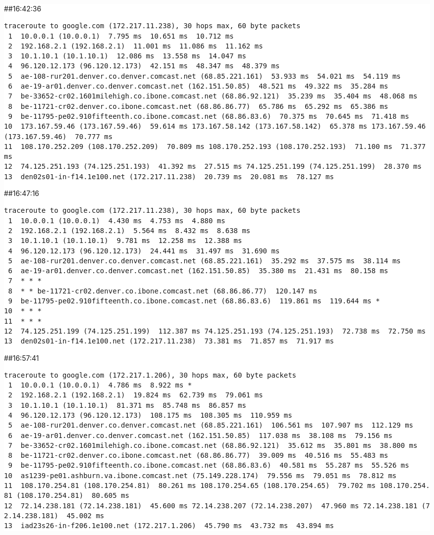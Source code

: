 ##16:42:36

<p><pre><samp>traceroute to google.com (172.217.11.238), 30 hops max, 60 byte packets
 1  10.0.0.1 (10.0.0.1)  7.795 ms  10.651 ms  10.712 ms
 2  192.168.2.1 (192.168.2.1)  11.001 ms  11.086 ms  11.162 ms
 3  10.1.10.1 (10.1.10.1)  12.086 ms  13.558 ms  14.047 ms
 4  96.120.12.173 (96.120.12.173)  42.151 ms  48.347 ms  48.379 ms
 5  ae-108-rur201.denver.co.denver.comcast.net (68.85.221.161)  53.933 ms  54.021 ms  54.119 ms
 6  ae-19-ar01.denver.co.denver.comcast.net (162.151.50.85)  48.521 ms  49.322 ms  35.284 ms
 7  be-33652-cr02.1601milehigh.co.ibone.comcast.net (68.86.92.121)  35.239 ms  35.404 ms  48.068 ms
 8  be-11721-cr02.denver.co.ibone.comcast.net (68.86.86.77)  65.786 ms  65.292 ms  65.386 ms
 9  be-11795-pe02.910fifteenth.co.ibone.comcast.net (68.86.83.6)  70.375 ms  70.645 ms  71.418 ms
10  173.167.59.46 (173.167.59.46)  59.614 ms 173.167.58.142 (173.167.58.142)  65.378 ms 173.167.59.46 (173.167.59.46)  70.777 ms
11  108.170.252.209 (108.170.252.209)  70.809 ms 108.170.252.193 (108.170.252.193)  71.100 ms  71.377 ms
12  74.125.251.193 (74.125.251.193)  41.392 ms  27.515 ms 74.125.251.199 (74.125.251.199)  28.370 ms
13  den02s01-in-f14.1e100.net (172.217.11.238)  20.739 ms  20.081 ms  78.127 ms</samp></pre></p>

##16:47:16

<p><pre><samp>traceroute to google.com (172.217.11.238), 30 hops max, 60 byte packets
 1  10.0.0.1 (10.0.0.1)  4.430 ms  4.753 ms  4.880 ms
 2  192.168.2.1 (192.168.2.1)  5.564 ms  8.432 ms  8.638 ms
 3  10.1.10.1 (10.1.10.1)  9.781 ms  12.258 ms  12.388 ms
 4  96.120.12.173 (96.120.12.173)  24.441 ms  31.497 ms  31.690 ms
 5  ae-108-rur201.denver.co.denver.comcast.net (68.85.221.161)  35.292 ms  37.575 ms  38.114 ms
 6  ae-19-ar01.denver.co.denver.comcast.net (162.151.50.85)  35.380 ms  21.431 ms  80.158 ms
 7  * * *
 8  * * be-11721-cr02.denver.co.ibone.comcast.net (68.86.86.77)  120.147 ms
 9  be-11795-pe02.910fifteenth.co.ibone.comcast.net (68.86.83.6)  119.861 ms  119.644 ms *
10  * * *
11  * * *
12  74.125.251.199 (74.125.251.199)  112.387 ms 74.125.251.193 (74.125.251.193)  72.738 ms  72.750 ms
13  den02s01-in-f14.1e100.net (172.217.11.238)  73.381 ms  71.857 ms  71.917 ms</samp></pre></p>

##16:57:41

<p><pre><samp>traceroute to google.com (172.217.1.206), 30 hops max, 60 byte packets
 1  10.0.0.1 (10.0.0.1)  4.786 ms  8.922 ms *
 2  192.168.2.1 (192.168.2.1)  19.824 ms  62.739 ms  79.061 ms
 3  10.1.10.1 (10.1.10.1)  81.371 ms  85.748 ms  86.857 ms
 4  96.120.12.173 (96.120.12.173)  108.175 ms  108.305 ms  110.959 ms
 5  ae-108-rur201.denver.co.denver.comcast.net (68.85.221.161)  106.561 ms  107.907 ms  112.129 ms
 6  ae-19-ar01.denver.co.denver.comcast.net (162.151.50.85)  117.038 ms  38.108 ms  79.156 ms
 7  be-33652-cr02.1601milehigh.co.ibone.comcast.net (68.86.92.121)  35.612 ms  35.801 ms  38.800 ms
 8  be-11721-cr02.denver.co.ibone.comcast.net (68.86.86.77)  39.009 ms  40.516 ms  55.483 ms
 9  be-11795-pe02.910fifteenth.co.ibone.comcast.net (68.86.83.6)  40.581 ms  55.287 ms  55.526 ms
10  as1239-pe01.ashburn.va.ibone.comcast.net (75.149.228.174)  79.556 ms  79.051 ms  78.812 ms
11  108.170.254.81 (108.170.254.81)  80.261 ms 108.170.254.65 (108.170.254.65)  79.702 ms 108.170.254.81 (108.170.254.81)  80.605 ms
12  72.14.238.181 (72.14.238.181)  45.600 ms 72.14.238.207 (72.14.238.207)  47.960 ms 72.14.238.181 (72.14.238.181)  45.002 ms
13  iad23s26-in-f206.1e100.net (172.217.1.206)  45.790 ms  43.732 ms  43.894 ms</samp></pre></p>
